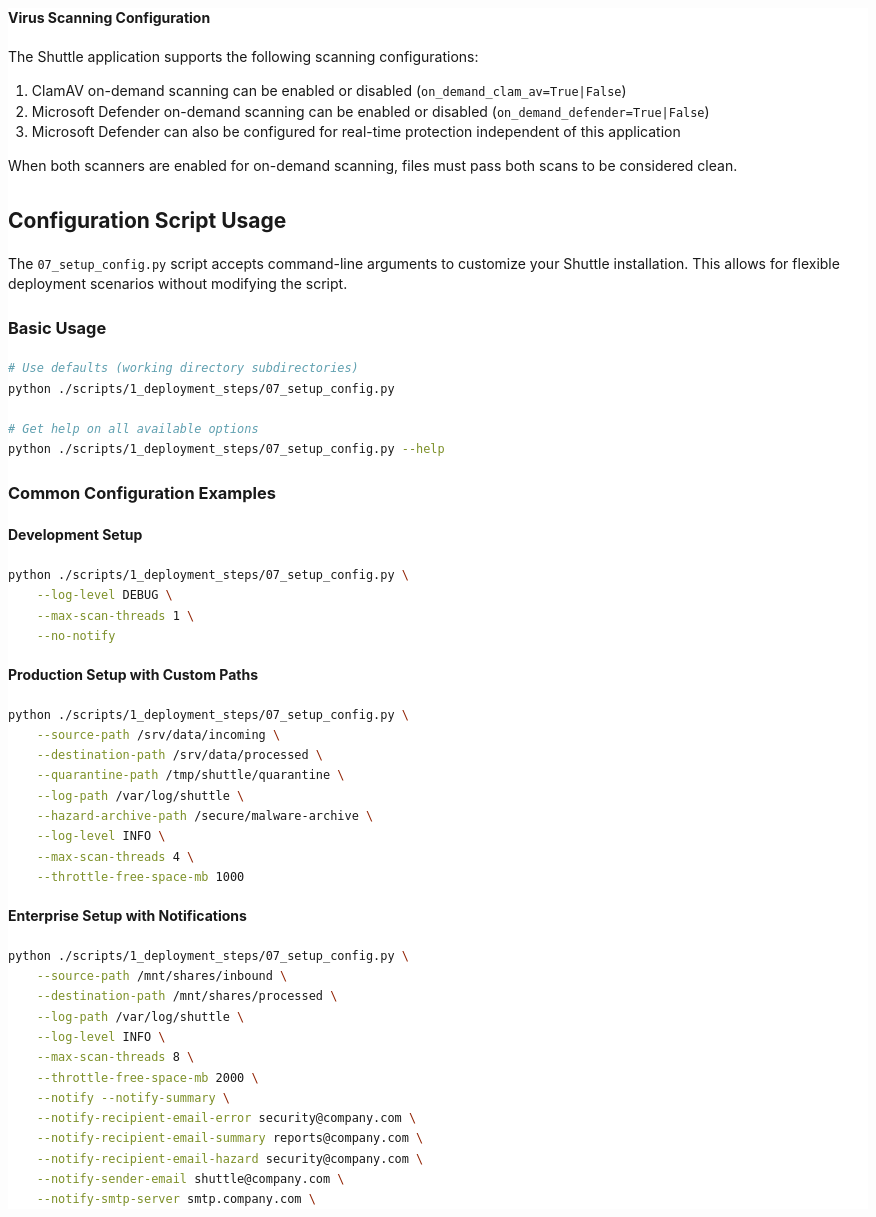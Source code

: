 #### Virus Scanning Configuration

The Shuttle application supports the following scanning configurations:

1. ClamAV on-demand scanning can be enabled or disabled (`on_demand_clam_av=True|False`)
2. Microsoft Defender on-demand scanning can be enabled or disabled (`on_demand_defender=True|False`)
3. Microsoft Defender can also be configured for real-time protection independent of this application

When both scanners are enabled for on-demand scanning, files must pass both scans to be considered clean. 

## Configuration Script Usage

The `07_setup_config.py` script accepts command-line arguments to customize your Shuttle installation. This allows for flexible deployment scenarios without modifying the script.

### Basic Usage

```bash
# Use defaults (working directory subdirectories)
python ./scripts/1_deployment_steps/07_setup_config.py

# Get help on all available options
python ./scripts/1_deployment_steps/07_setup_config.py --help
```

### Common Configuration Examples

#### Development Setup
```bash
python ./scripts/1_deployment_steps/07_setup_config.py \
    --log-level DEBUG \
    --max-scan-threads 1 \
    --no-notify
```

#### Production Setup with Custom Paths
```bash
python ./scripts/1_deployment_steps/07_setup_config.py \
    --source-path /srv/data/incoming \
    --destination-path /srv/data/processed \
    --quarantine-path /tmp/shuttle/quarantine \
    --log-path /var/log/shuttle \
    --hazard-archive-path /secure/malware-archive \
    --log-level INFO \
    --max-scan-threads 4 \
    --throttle-free-space-mb 1000
```

#### Enterprise Setup with Notifications
```bash
python ./scripts/1_deployment_steps/07_setup_config.py \
    --source-path /mnt/shares/inbound \
    --destination-path /mnt/shares/processed \
    --log-path /var/log/shuttle \
    --log-level INFO \
    --max-scan-threads 8 \
    --throttle-free-space-mb 2000 \
    --notify --notify-summary \
    --notify-recipient-email-error security@company.com \
    --notify-recipient-email-summary reports@company.com \
    --notify-recipient-email-hazard security@company.com \
    --notify-sender-email shuttle@company.com \
    --notify-smtp-server smtp.company.com \
```